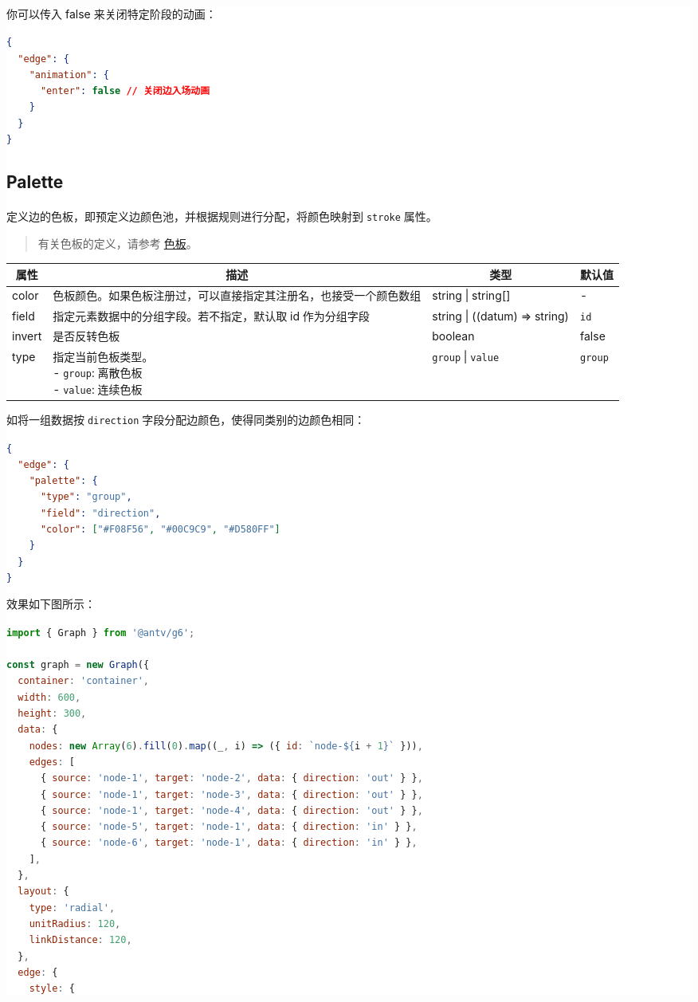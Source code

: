 你可以传入 false 来关闭特定阶段的动画：

```json
{
  "edge": {
    "animation": {
      "enter": false // 关闭边入场动画
    }
  }
}
```

## Palette

定义边的色板，即预定义边颜色池，并根据规则进行分配，将颜色映射到 `stroke` 属性。

> 有关色板的定义，请参考 [色板](/manual/theme/palette)。

| 属性   | 描述                                                                | 类型                          | 默认值  |
| ------ | ------------------------------------------------------------------- | ----------------------------- | ------- |
| color  | 色板颜色。如果色板注册过，可以直接指定其注册名，也接受一个颜色数组  | string \| string[]            | -       |
| field  | 指定元素数据中的分组字段。若不指定，默认取 id 作为分组字段          | string \| ((datum) => string) | `id`    |
| invert | 是否反转色板                                                        | boolean                       | false   |
| type   | 指定当前色板类型。<br> - `group`: 离散色板 <br> - `value`: 连续色板 | `group` \| `value`            | `group` |

如将一组数据按 `direction` 字段分配边颜色，使得同类别的边颜色相同：

```json
{
  "edge": {
    "palette": {
      "type": "group",
      "field": "direction",
      "color": ["#F08F56", "#00C9C9", "#D580FF"]
    }
  }
}
```

效果如下图所示：

```js | ob { pin: false, inject: true }
import { Graph } from '@antv/g6';

const graph = new Graph({
  container: 'container',
  width: 600,
  height: 300,
  data: {
    nodes: new Array(6).fill(0).map((_, i) => ({ id: `node-${i + 1}` })),
    edges: [
      { source: 'node-1', target: 'node-2', data: { direction: 'out' } },
      { source: 'node-1', target: 'node-3', data: { direction: 'out' } },
      { source: 'node-1', target: 'node-4', data: { direction: 'out' } },
      { source: 'node-5', target: 'node-1', data: { direction: 'in' } },
      { source: 'node-6', target: 'node-1', data: { direction: 'in' } },
    ],
  },
  layout: {
    type: 'radial',
    unitRadius: 120,
    linkDistance: 120,
  },
  edge: {
    style: {
```

  [state: string]: EdgeStyle;